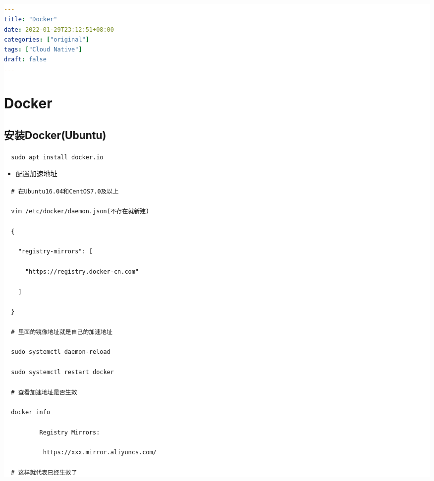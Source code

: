 ```yaml
---
title: "Docker"
date: 2022-01-29T23:12:51+08:00
categories: ["original"]
tags: ["Cloud Native"]
draft: false
---
```


# Docker

## 安装Docker(Ubuntu)

```Shell
  sudo apt install docker.io
```

- 配置加速地址

```Shell
  # 在Ubuntu16.04和CentOS7.0及以上

  vim /etc/docker/daemon.json(不存在就新建)

  {

    "registry-mirrors": [

      "https://registry.docker-cn.com"

    ]

  }

  # 里面的镜像地址就是自己的加速地址

  sudo systemctl daemon-reload

  sudo systemctl restart docker

  # 查看加速地址是否生效

  docker info

          Registry Mirrors:

           https://xxx.mirror.aliyuncs.com/

  # 这样就代表已经生效了
```
